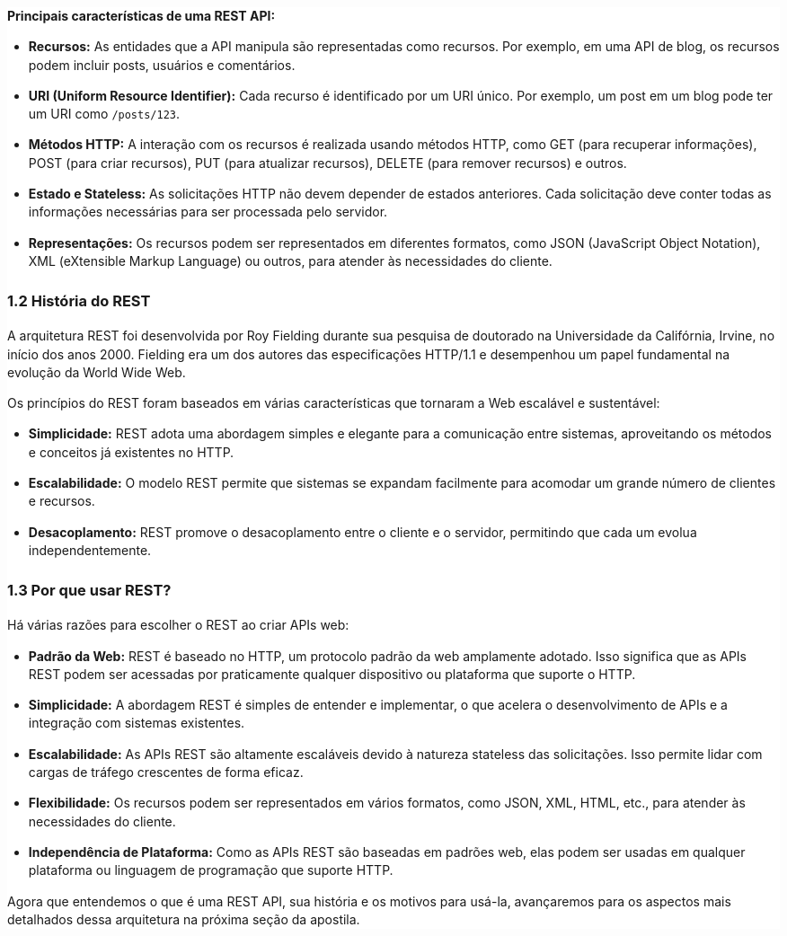 **Principais características de uma REST API:**

- **Recursos:** As entidades que a API manipula são representadas como recursos. Por exemplo, em uma API de blog, os recursos podem incluir posts, usuários e comentários.

- **URI (Uniform Resource Identifier):** Cada recurso é identificado por um URI único. Por exemplo, um post em um blog pode ter um URI como `/posts/123`.

- **Métodos HTTP:** A interação com os recursos é realizada usando métodos HTTP, como GET (para recuperar informações), POST (para criar recursos), PUT (para atualizar recursos), DELETE (para remover recursos) e outros.

- **Estado e Stateless:** As solicitações HTTP não devem depender de estados anteriores. Cada solicitação deve conter todas as informações necessárias para ser processada pelo servidor.

- **Representações:** Os recursos podem ser representados em diferentes formatos, como JSON (JavaScript Object Notation), XML (eXtensible Markup Language) ou outros, para atender às necessidades do cliente.

### 1.2 História do REST

A arquitetura REST foi desenvolvida por Roy Fielding durante sua pesquisa de doutorado na Universidade da Califórnia, Irvine, no início dos anos 2000. Fielding era um dos autores das especificações HTTP/1.1 e desempenhou um papel fundamental na evolução da World Wide Web.

Os princípios do REST foram baseados em várias características que tornaram a Web escalável e sustentável:

- **Simplicidade:** REST adota uma abordagem simples e elegante para a comunicação entre sistemas, aproveitando os métodos e conceitos já existentes no HTTP.

- **Escalabilidade:** O modelo REST permite que sistemas se expandam facilmente para acomodar um grande número de clientes e recursos.

- **Desacoplamento:** REST promove o desacoplamento entre o cliente e o servidor, permitindo que cada um evolua independentemente.

### 1.3 Por que usar REST?

Há várias razões para escolher o REST ao criar APIs web:

- **Padrão da Web:** REST é baseado no HTTP, um protocolo padrão da web amplamente adotado. Isso significa que as APIs REST podem ser acessadas por praticamente qualquer dispositivo ou plataforma que suporte o HTTP.

- **Simplicidade:** A abordagem REST é simples de entender e implementar, o que acelera o desenvolvimento de APIs e a integração com sistemas existentes.

- **Escalabilidade:** As APIs REST são altamente escaláveis devido à natureza stateless das solicitações. Isso permite lidar com cargas de tráfego crescentes de forma eficaz.

- **Flexibilidade:** Os recursos podem ser representados em vários formatos, como JSON, XML, HTML, etc., para atender às necessidades do cliente.

- **Independência de Plataforma:** Como as APIs REST são baseadas em padrões web, elas podem ser usadas em qualquer plataforma ou linguagem de programação que suporte HTTP.

Agora que entendemos o que é uma REST API, sua história e os motivos para usá-la, avançaremos para os aspectos mais detalhados dessa arquitetura na próxima seção da apostila.
